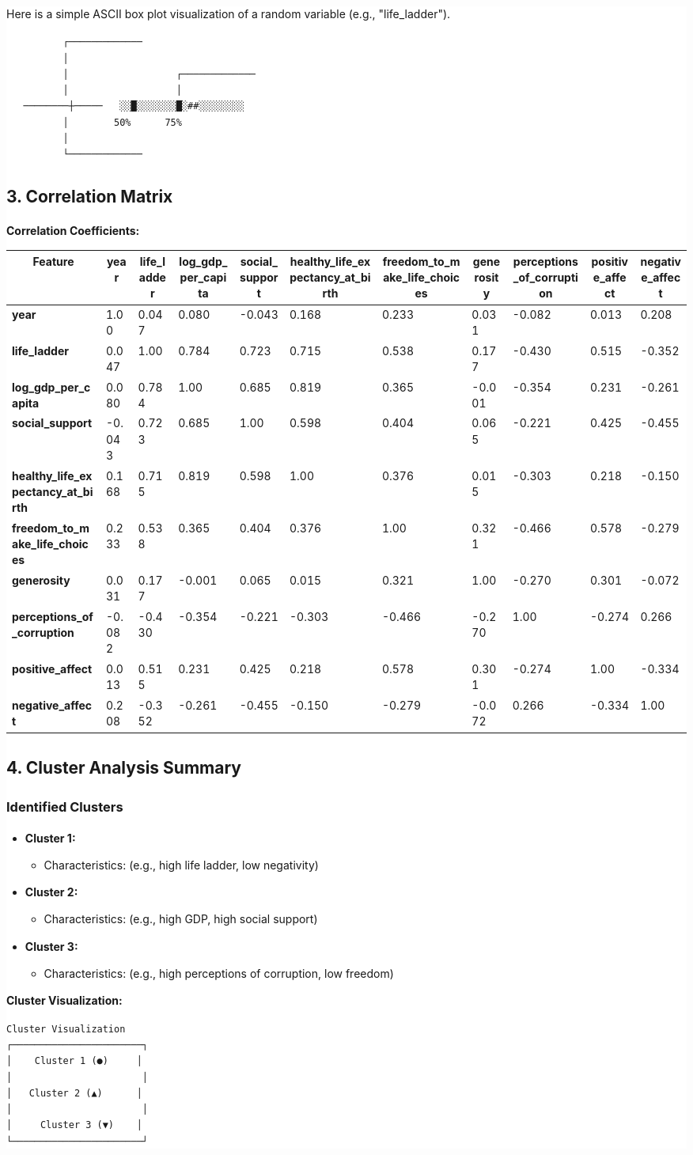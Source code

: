 Here is a simple ASCII box plot visualization of a random variable (e.g., "life_ladder").

```plaintext
          ┌─────────────
          │
          │                   ┌─────────────
          │                   │
   ────────┼─────   ░░█░░░░░░░█░##░░░░░░░░
          │        50%      75%
          │
          └─────────────
```


## 3. Correlation Matrix

**Correlation Coefficients:**

| Feature                          | year | life_ladder | log_gdp_per_capita | social_support | healthy_life_expectancy_at_birth | freedom_to_make_life_choices | generosity | perceptions_of_corruption | positive_affect | negative_affect |
|----------------------------------|------|-------------|---------------------|----------------|----------------------------------|------------------------------|------------|---------------------------|-----------------|-----------------|
| **year**                         | 1.00 | 0.047       | 0.080               | -0.043         | 0.168                            | 0.233                        | 0.031      | -0.082                   | 0.013           | 0.208           |
| **life_ladder**                 | 0.047| 1.00        | 0.784               | 0.723          | 0.715                            | 0.538                        | 0.177      | -0.430                   | 0.515           | -0.352          |
| **log_gdp_per_capita**         | 0.080| 0.784       | 1.00                | 0.685          | 0.819                            | 0.365                        | -0.001     | -0.354                   | 0.231           | -0.261          |
| **social_support**              | -0.043| 0.723      | 0.685               | 1.00           | 0.598                            | 0.404                        | 0.065      | -0.221                   | 0.425           | -0.455          |
| **healthy_life_expectancy_at_birth** | 0.168| 0.715      | 0.819               | 0.598          | 1.00                             | 0.376                        | 0.015      | -0.303                   | 0.218           | -0.150          |
| **freedom_to_make_life_choices**| 0.233| 0.538       | 0.365               | 0.404          | 0.376                            | 1.00                         | 0.321      | -0.466                   | 0.578           | -0.279          |
| **generosity**                  | 0.031| 0.177       | -0.001              | 0.065          | 0.015                            | 0.321                        | 1.00       | -0.270                   | 0.301           | -0.072          |
| **perceptions_of_corruption**   | -0.082| -0.430     | -0.354              | -0.221         | -0.303                           | -0.466                       | -0.270     | 1.00                     | -0.274          | 0.266           |
| **positive_affect**             | 0.013 | 0.515      | 0.231               | 0.425          | 0.218                            | 0.578                        | 0.301      | -0.274                   | 1.00            | -0.334          |
| **negative_affect**             | 0.208 | -0.352     | -0.261              | -0.455         | -0.150                           | -0.279                       | -0.072     | 0.266                    | -0.334          | 1.00            |

## 4. Cluster Analysis Summary

### Identified Clusters
- **Cluster 1:** 
  - Characteristics: (e.g., high life ladder, low negativity)
  
- **Cluster 2:** 
  - Characteristics: (e.g., high GDP, high social support)
  
- **Cluster 3:**
  - Characteristics: (e.g., high perceptions of corruption, low freedom)

**Cluster Visualization:**
```plaintext
Cluster Visualization
┌───────────────────────┐
│    Cluster 1 (●)     │
│                       │
│   Cluster 2 (▲)      │
│                       │
│     Cluster 3 (▼)    │
└───────────────────────┘
```
